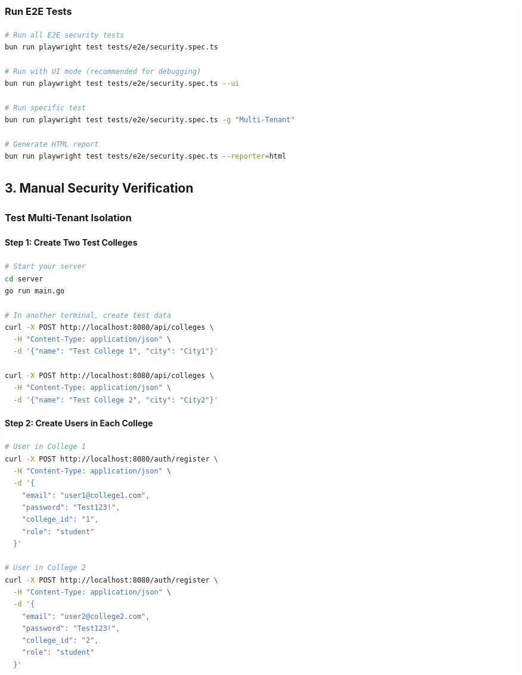 ### Run E2E Tests
```bash
# Run all E2E security tests
bun run playwright test tests/e2e/security.spec.ts

# Run with UI mode (recommended for debugging)
bun run playwright test tests/e2e/security.spec.ts --ui

# Run specific test
bun run playwright test tests/e2e/security.spec.ts -g "Multi-Tenant"

# Generate HTML report
bun run playwright test tests/e2e/security.spec.ts --reporter=html
```

## 3. Manual Security Verification

### Test Multi-Tenant Isolation

#### Step 1: Create Two Test Colleges
```bash
# Start your server
cd server
go run main.go

# In another terminal, create test data
curl -X POST http://localhost:8080/api/colleges \
  -H "Content-Type: application/json" \
  -d '{"name": "Test College 1", "city": "City1"}'

curl -X POST http://localhost:8080/api/colleges \
  -H "Content-Type: application/json" \
  -d '{"name": "Test College 2", "city": "City2"}'
```

#### Step 2: Create Users in Each College
```bash
# User in College 1
curl -X POST http://localhost:8080/auth/register \
  -H "Content-Type: application/json" \
  -d '{
    "email": "user1@college1.com",
    "password": "Test123!",
    "college_id": "1",
    "role": "student"
  }'

# User in College 2
curl -X POST http://localhost:8080/auth/register \
  -H "Content-Type: application/json" \
  -d '{
    "email": "user2@college2.com",
    "password": "Test123!",
    "college_id": "2",
    "role": "student"
  }'
```
